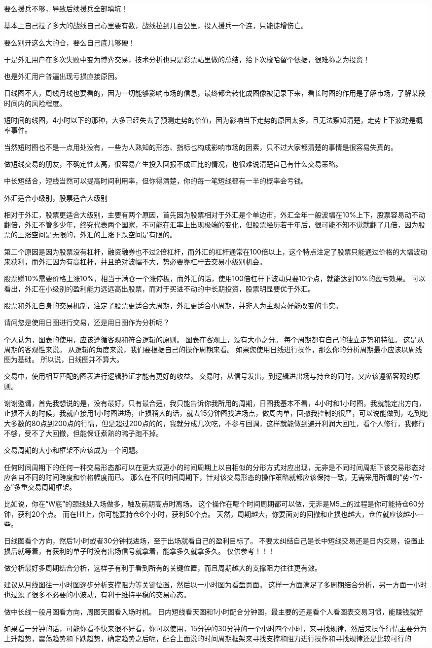 要么援兵不够，导致后续援兵全部填坑！

基本上自己拉了多大的战线自己心里要有数，战线拉到几百公里，投入援兵一个连，只能徒增伤亡。

要么别开这么大的仓，要么自己底儿够硬！

于是外汇用户在多次失败中变为博弈交易，技术分析也只是彩票站里做的总结，给下次梭哈留个依据，很难称之为投资！

也是外汇用户普遍出现亏损直接原因。

日线图不大，周线月线也要看的，因为一切能够影响市场的信息，最终都会转化成图像被记录下来，看长时图的作用是了解市场，了解某段时间内的风险程度。

短时间的线图，4小时以下的那种，大多已经失去了预测走势的价值，因为影响当下走势的原因太多，且无法察知清楚，走势上下波动是概率事件。

当然短时图也不是一点用处没有，一些为人熟知的形态、指标也构成影响市场的因素，只不过大家都清楚的事情是很容易失真的。

做短线交易的朋友，不确定性太高，很容易产生投入回报不成正比的情况，也很难说清楚自己有什么交易策略。

中长短结合，短线当然可以提高时间利用率，但你得清楚，你的每一笔短线都有一半的概率会亏钱。

外汇适合小级别，股票适合大级别

相对于外汇，股票更适合大级别，主要有两个原因，首先因为股票相对于外汇是个单边市，外汇全年一般波幅在10%上下，股票容易动不动翻倍，外汇不管多少年，终究代表两个国家，不可能在汇率上出现极端的变化，但股票经历若干年后，很可能不知不觉就翻了几倍，因为股票的上涨空间是无限的，外汇的上涨下跌空间是有限的。

第二个原因是因为股票没有杠杆，融资融券也不过2倍杠杆，而外汇的杠杆通常在100倍以上，这个特点注定了股票只能通过价格的大幅波动来获利，而外汇因为有高杠杆，并且绝对波幅不大，势必要靠杠杆去交易小级别机会。

股票赚10%需要价格上涨10%，相当于满仓一个涨停板，而外汇的话，使用100倍杠杆下波动只要10个点，就能达到10%的盈亏效果。 可以看出，外汇在小级别的盈利能力远远高出股票，而对于买进不动的中长期投资，股票明显要优于外汇。

股票和外汇自身的交易机制，注定了股票更适合大周期，外汇更适合小周期，并非人为主观喜好能改变的事实。

请问您是使用日图进行交易，还是用日图作为分析呢？

个人认为，图表的使用，应该遵循客观和符合逻辑的原则。 图表在客观上，没有大小之分。 每个周期都有自己的独立走势和特征。 这是从周期的客观性来说。 从逻辑的角度来说，我们要根据自己的操作周期来看。 如果您使用日线进行操作，那么你的分析周期最小应该以周线图为基础。 所以说，日线图并不算大。

交易中，使用相互匹配的图表进行逻辑验证才能有更好的收益。 交易时，从信号发出，到逻辑进出场与持仓的同时，又应该遵循客观的原则。

谢谢邀请，首先我想说的是，没有最好，只有最合适，我只能告诉你我所用的周期，日图我基本不看，4小时和1小时图，我就能定出方向，止损不大的时候，我就直接用1小时图进场，止损稍大的话，就去15分钟图找进场点，做周内单，回撤我控制的很严，可以说能做到，吃到绝大多数的80点到200点的行情，但是超过200点的的，我就分成几次吃，不参与回调，这样就能做到避开利润大回吐，看个人修行，我修行不够，受不了大回撤，但能保证煮熟的鸭子跑不掉。

交易周期的大小和框架不应该成为一个问题。

任何时间周期下的任何一种交易形态都可以在更大或更小的时间周期上以自相似的分形方式对应出现，无非是不同时间周期下该交易形态对应各自不同的时间跨度和价格幅度而已。 那么在不同时间周期下，针对该交易形态的操作策略就都应该保持一致，无需采用所谓的“势-位-态”多重交易周期框架。

比如说，你在“W底”的颈线处入场做多，触及前期高点时离场。 这个操作在哪个时间周期都可以做，无非是M5上的过程是你可能持仓60分钟，获利20个点。 而在H1上，你可能要持仓6个小时，获利50个点。 天然，周期越大，你要面对的回撤和止损也越大，仓位就应该越小一些。

日线图看个方向，然后1小时或者30分钟找进场，至于出场就看自己的盈利目标了。 不要太纠结自己是长中短线交易还是日内交易，设置止损后就等着，有获利的单子时没有出场信号就拿着，能拿多久就拿多久。 仅供参考！！！

做分析最好多周期结合分析，这样子有利于看到所有的关键位置，而且周期越大的支撑阻力往往更有效。

建议从月线图往一小时图逐步分析支撑阻力等关键位置，然后以一小时图为看盘页面。 这样一方面满足了多周期结合分析，另一方面一小时也过滤了很多不必要的小波动，有利于维持平稳的交易心态。

做中长线一般月图看方向，周图天图看入场时机。 日内短线看天图和1小时配合分钟图，最主要的还是看个人看图表交易习惯，能赚钱就好

如果看一分钟的话，可能你看不快来很不好看，你可以使用，15分钟的30分钟的一个小时四个小时，来寻找规律，然后来操作行情主要分为上升趋势，震荡趋势和下跌趋势，确定趋势之后呢，配合上面说的时间周期框架来寻找支撑和阻力进行操作和寻找规律还是比较可行的
